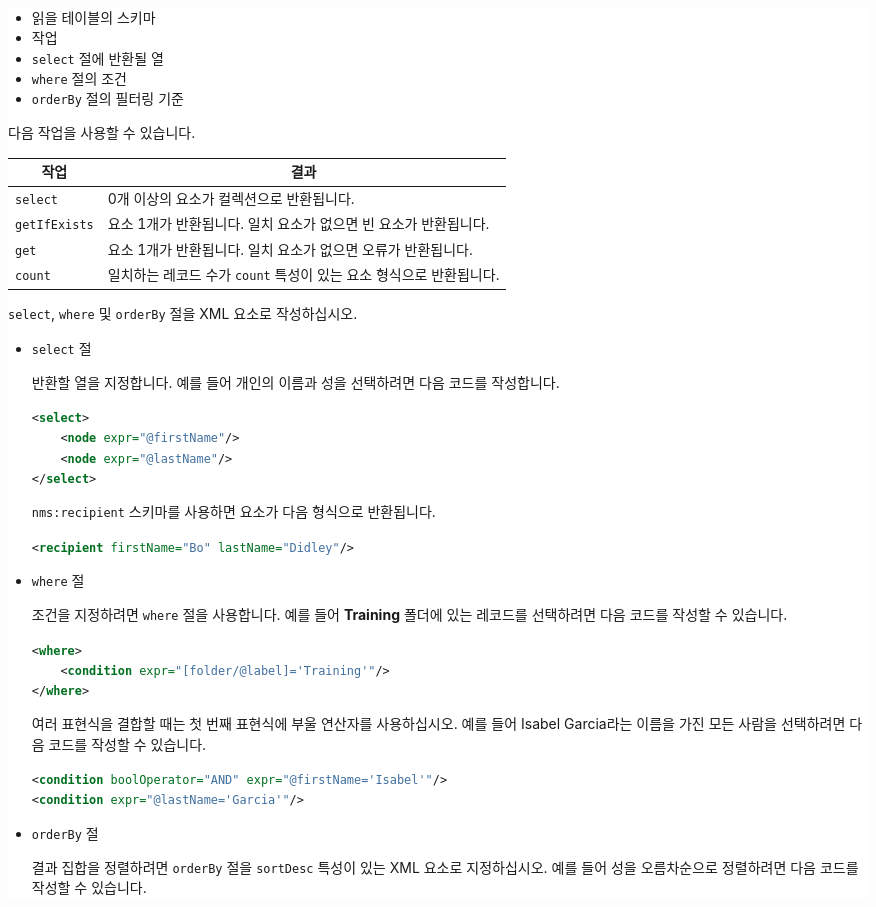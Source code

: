 * 읽을 테이블의 스키마
* 작업
* `select` 절에 반환될 열
* `where` 절의 조건
* `orderBy` 절의 필터링 기준

다음 작업을 사용할 수 있습니다.

| 작업 | 결과 |
| --- | --- |
| `select` | 0개 이상의 요소가 컬렉션으로 반환됩니다. |
| `getIfExists` | 요소 1개가 반환됩니다. 일치 요소가 없으면 빈 요소가 반환됩니다. |
| `get` | 요소 1개가 반환됩니다. 일치 요소가 없으면 오류가 반환됩니다. |
| `count` | 일치하는 레코드 수가 `count` 특성이 있는 요소 형식으로 반환됩니다. |

`select`, `where` 및 `orderBy` 절을 XML 요소로 작성하십시오.

* `select` 절

  반환할 열을 지정합니다. 예를 들어 개인의 이름과 성을 선택하려면 다음 코드를 작성합니다.

  ```xml
  <select>
      <node expr="@firstName"/>
      <node expr="@lastName"/>
  </select>
  ```

  `nms:recipient` 스키마를 사용하면 요소가 다음 형식으로 반환됩니다.

  ```xml
  <recipient firstName="Bo" lastName="Didley"/>
  ```

* `where` 절

  조건을 지정하려면 `where` 절을 사용합니다. 예를 들어 **Training** 폴더에 있는 레코드를 선택하려면 다음 코드를 작성할 수 있습니다.

  ```xml
  <where>
      <condition expr="[folder/@label]='Training'"/>
  </where>
  ```

  여러 표현식을 결합할 때는 첫 번째 표현식에 부울 연산자를 사용하십시오. 예를 들어 Isabel Garcia라는 이름을 가진 모든 사람을 선택하려면 다음 코드를 작성할 수 있습니다.

  ```xml
  <condition boolOperator="AND" expr="@firstName='Isabel'"/>
  <condition expr="@lastName='Garcia'"/>
  ```

* `orderBy` 절

  결과 집합을 정렬하려면 `orderBy` 절을 `sortDesc` 특성이 있는 XML 요소로 지정하십시오. 예를 들어 성을 오름차순으로 정렬하려면 다음 코드를 작성할 수 있습니다.
